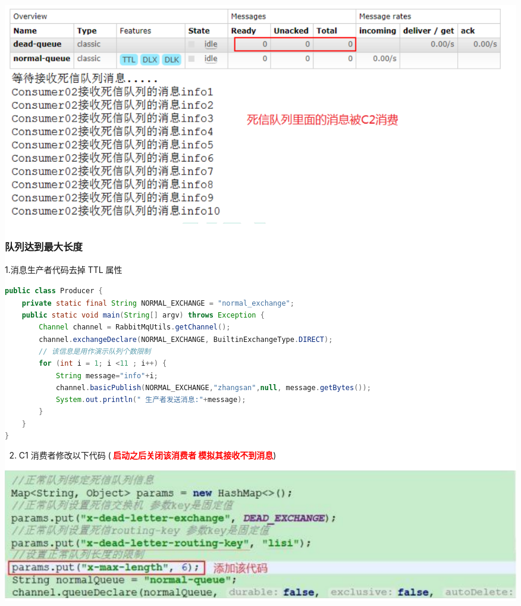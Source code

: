 ![image-20230519232740283](%E6%B6%88%E6%81%AF%E9%98%9F%E5%88%97MQ/image-20230519232740283.png)



### 队列达到最大长度

1.消息生产者代码去掉 TTL 属性

```java
public class Producer {
	private static final String NORMAL_EXCHANGE = "normal_exchange";
	public static void main(String[] argv) throws Exception {
		Channel channel = RabbitMqUtils.getChannel();
		channel.exchangeDeclare(NORMAL_EXCHANGE, BuiltinExchangeType.DIRECT);
		// 该信息是用作演示队列个数限制
		for (int i = 1; i <11 ; i++) {
			String message="info"+i;
			channel.basicPublish(NORMAL_EXCHANGE,"zhangsan",null, message.getBytes());
			System.out.println(" 生产者发送消息:"+message);
		}
	}
}
```

2. C1 消费者修改以下代码 (<b style="color: red;"> 启动之后关闭该消费者 模拟其接收不到消息</b>)

![image-20230522143942433](%E6%B6%88%E6%81%AF%E9%98%9F%E5%88%97MQ/image-20230522143942433.png)
